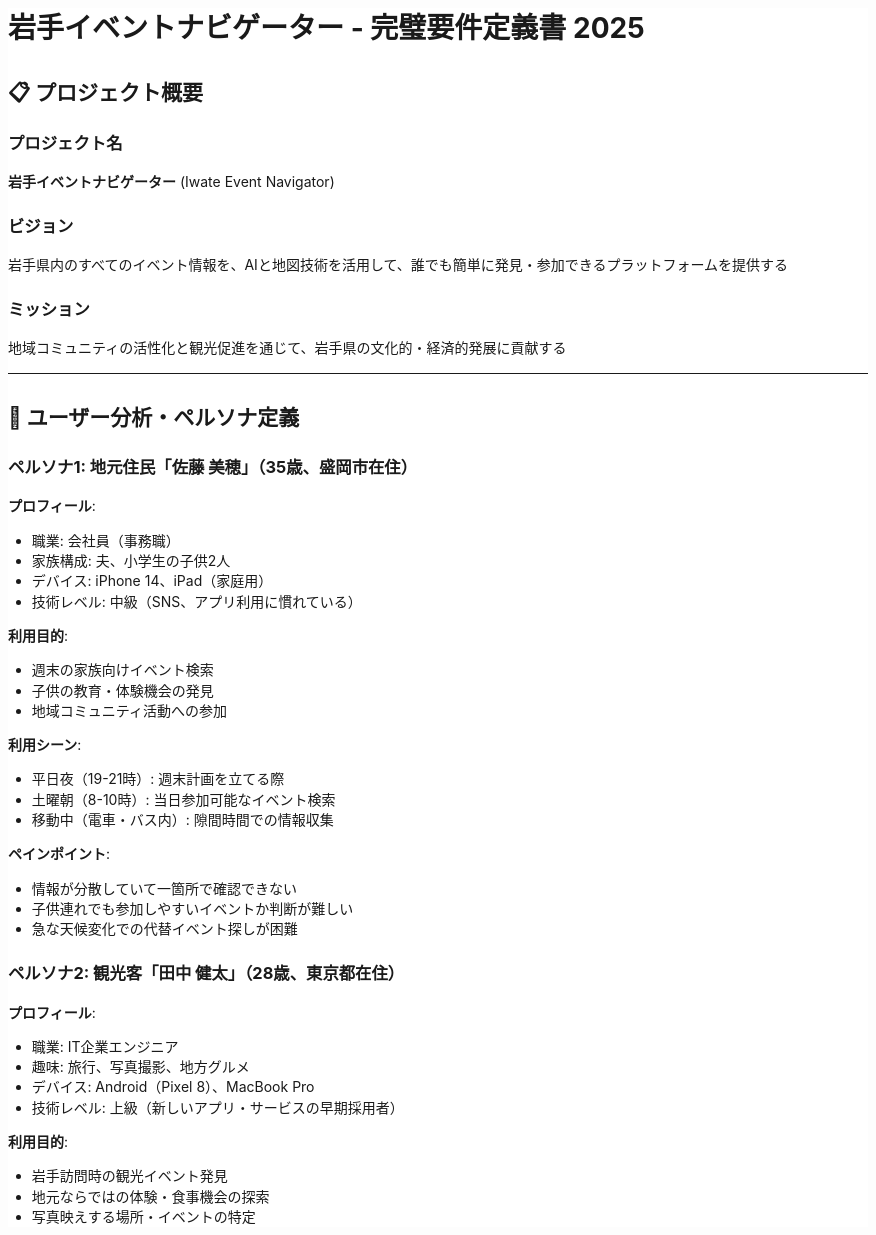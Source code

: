 # 岩手イベントナビゲーター - 完璧要件定義書 2025

## 📋 プロジェクト概要

### プロジェクト名
**岩手イベントナビゲーター** (Iwate Event Navigator)

### ビジョン
岩手県内のすべてのイベント情報を、AIと地図技術を活用して、誰でも簡単に発見・参加できるプラットフォームを提供する

### ミッション
地域コミュニティの活性化と観光促進を通じて、岩手県の文化的・経済的発展に貢献する

---

## 👥 ユーザー分析・ペルソナ定義

### ペルソナ1: 地元住民「佐藤 美穂」（35歳、盛岡市在住）
**プロフィール**:
- 職業: 会社員（事務職）
- 家族構成: 夫、小学生の子供2人
- デバイス: iPhone 14、iPad（家庭用）
- 技術レベル: 中級（SNS、アプリ利用に慣れている）

**利用目的**:
- 週末の家族向けイベント検索
- 子供の教育・体験機会の発見
- 地域コミュニティ活動への参加

**利用シーン**:
- 平日夜（19-21時）: 週末計画を立てる際
- 土曜朝（8-10時）: 当日参加可能なイベント検索
- 移動中（電車・バス内）: 隙間時間での情報収集

**ペインポイント**:
- 情報が分散していて一箇所で確認できない
- 子供連れでも参加しやすいイベントか判断が難しい
- 急な天候変化での代替イベント探しが困難

### ペルソナ2: 観光客「田中 健太」（28歳、東京都在住）
**プロフィール**:
- 職業: IT企業エンジニア
- 趣味: 旅行、写真撮影、地方グルメ
- デバイス: Android（Pixel 8）、MacBook Pro
- 技術レベル: 上級（新しいアプリ・サービスの早期採用者）

**利用目的**:
- 岩手訪問時の観光イベント発見
- 地元ならではの体験・食事機会の探索
- 写真映えする場所・イベントの特定
